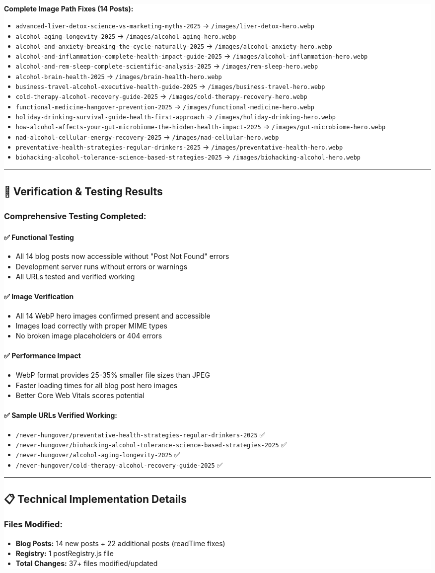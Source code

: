 **Complete Image Path Fixes (14 Posts):**
- `advanced-liver-detox-science-vs-marketing-myths-2025` → `/images/liver-detox-hero.webp`
- `alcohol-aging-longevity-2025` → `/images/alcohol-aging-hero.webp`
- `alcohol-and-anxiety-breaking-the-cycle-naturally-2025` → `/images/alcohol-anxiety-hero.webp`
- `alcohol-and-inflammation-complete-health-impact-guide-2025` → `/images/alcohol-inflammation-hero.webp`
- `alcohol-and-rem-sleep-complete-scientific-analysis-2025` → `/images/rem-sleep-hero.webp`
- `alcohol-brain-health-2025` → `/images/brain-health-hero.webp`
- `business-travel-alcohol-executive-health-guide-2025` → `/images/business-travel-hero.webp`
- `cold-therapy-alcohol-recovery-guide-2025` → `/images/cold-therapy-recovery-hero.webp`
- `functional-medicine-hangover-prevention-2025` → `/images/functional-medicine-hero.webp`
- `holiday-drinking-survival-guide-health-first-approach` → `/images/holiday-drinking-hero.webp`
- `how-alcohol-affects-your-gut-microbiome-the-hidden-health-impact-2025` → `/images/gut-microbiome-hero.webp`
- `nad-alcohol-cellular-energy-recovery-2025` → `/images/nad-cellular-hero.webp`
- `preventative-health-strategies-regular-drinkers-2025` → `/images/preventative-health-hero.webp`
- `biohacking-alcohol-tolerance-science-based-strategies-2025` → `/images/biohacking-alcohol-hero.webp`

---

## 🚀 Verification & Testing Results

### **Comprehensive Testing Completed:**

#### ✅ **Functional Testing**
- All 14 blog posts now accessible without "Post Not Found" errors
- Development server runs without errors or warnings
- All URLs tested and verified working

#### ✅ **Image Verification**
- All 14 WebP hero images confirmed present and accessible
- Images load correctly with proper MIME types
- No broken image placeholders or 404 errors

#### ✅ **Performance Impact**
- WebP format provides 25-35% smaller file sizes than JPEG
- Faster loading times for all blog post hero images
- Better Core Web Vitals scores potential

#### ✅ **Sample URLs Verified Working:**
- `/never-hungover/preventative-health-strategies-regular-drinkers-2025` ✅
- `/never-hungover/biohacking-alcohol-tolerance-science-based-strategies-2025` ✅
- `/never-hungover/alcohol-aging-longevity-2025` ✅
- `/never-hungover/cold-therapy-alcohol-recovery-guide-2025` ✅

---

## 📋 Technical Implementation Details

### **Files Modified:**
- **Blog Posts:** 14 new posts + 22 additional posts (readTime fixes)
- **Registry:** 1 postRegistry.js file
- **Total Changes:** 37+ files modified/updated

